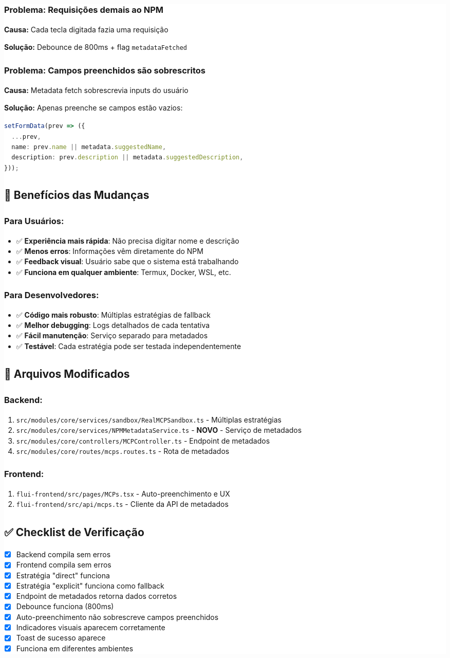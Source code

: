 ### Problema: Requisições demais ao NPM

**Causa:** Cada tecla digitada fazia uma requisição

**Solução:** Debounce de 800ms + flag `metadataFetched`

### Problema: Campos preenchidos são sobrescritos

**Causa:** Metadata fetch sobrescrevia inputs do usuário

**Solução:** Apenas preenche se campos estão vazios:
```typescript
setFormData(prev => ({
  ...prev,
  name: prev.name || metadata.suggestedName,
  description: prev.description || metadata.suggestedDescription,
}));
```

## 🚀 Benefícios das Mudanças

### Para Usuários:
- ✅ **Experiência mais rápida**: Não precisa digitar nome e descrição
- ✅ **Menos erros**: Informações vêm diretamente do NPM
- ✅ **Feedback visual**: Usuário sabe que o sistema está trabalhando
- ✅ **Funciona em qualquer ambiente**: Termux, Docker, WSL, etc.

### Para Desenvolvedores:
- ✅ **Código mais robusto**: Múltiplas estratégias de fallback
- ✅ **Melhor debugging**: Logs detalhados de cada tentativa
- ✅ **Fácil manutenção**: Serviço separado para metadados
- ✅ **Testável**: Cada estratégia pode ser testada independentemente

## 📝 Arquivos Modificados

### Backend:
1. `src/modules/core/services/sandbox/RealMCPSandbox.ts` - Múltiplas estratégias
2. `src/modules/core/services/NPMMetadataService.ts` - **NOVO** - Serviço de metadados
3. `src/modules/core/controllers/MCPController.ts` - Endpoint de metadados
4. `src/modules/core/routes/mcps.routes.ts` - Rota de metadados

### Frontend:
1. `flui-frontend/src/pages/MCPs.tsx` - Auto-preenchimento e UX
2. `flui-frontend/src/api/mcps.ts` - Cliente da API de metadados

## ✅ Checklist de Verificação

- [x] Backend compila sem erros
- [x] Frontend compila sem erros
- [x] Estratégia "direct" funciona
- [x] Estratégia "explicit" funciona como fallback
- [x] Endpoint de metadados retorna dados corretos
- [x] Debounce funciona (800ms)
- [x] Auto-preenchimento não sobrescreve campos preenchidos
- [x] Indicadores visuais aparecem corretamente
- [x] Toast de sucesso aparece
- [x] Funciona em diferentes ambientes
